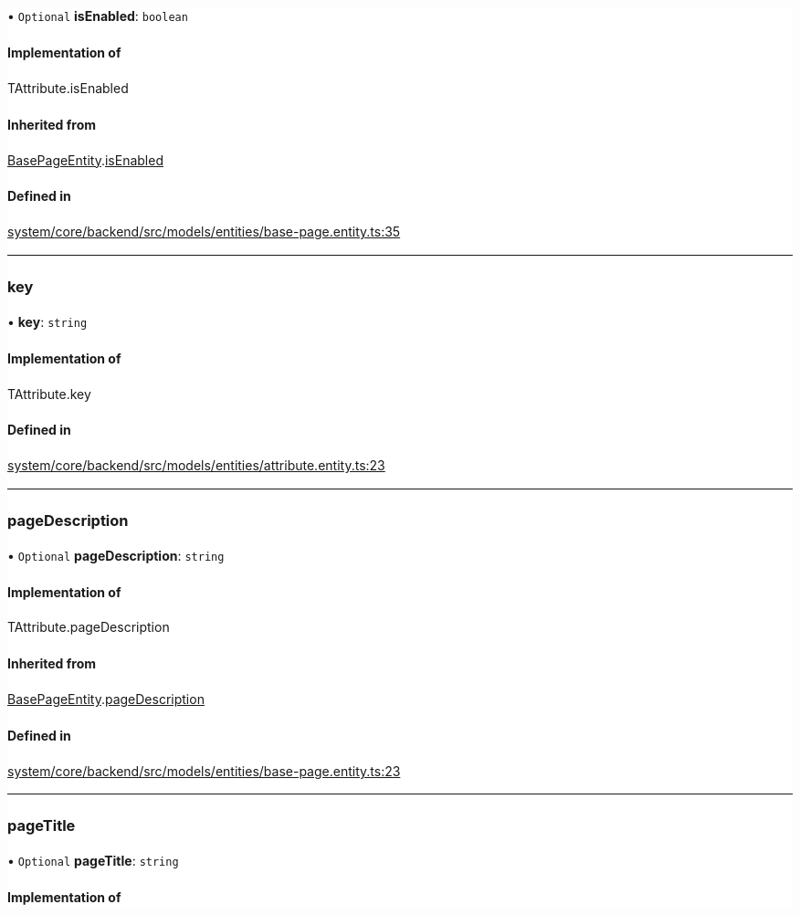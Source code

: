 • `Optional` **isEnabled**: `boolean`

#### Implementation of

TAttribute.isEnabled

#### Inherited from

[BasePageEntity](backend.BasePageEntity.md).[isEnabled](backend.BasePageEntity.md#isenabled)

#### Defined in

[system/core/backend/src/models/entities/base-page.entity.ts:35](https://github.com/CromwellCMS/Cromwell/blob/master/system/core/backend/src/models/entities/base-page.entity.ts#L35)

___

### key

• **key**: `string`

#### Implementation of

TAttribute.key

#### Defined in

[system/core/backend/src/models/entities/attribute.entity.ts:23](https://github.com/CromwellCMS/Cromwell/blob/master/system/core/backend/src/models/entities/attribute.entity.ts#L23)

___

### pageDescription

• `Optional` **pageDescription**: `string`

#### Implementation of

TAttribute.pageDescription

#### Inherited from

[BasePageEntity](backend.BasePageEntity.md).[pageDescription](backend.BasePageEntity.md#pagedescription)

#### Defined in

[system/core/backend/src/models/entities/base-page.entity.ts:23](https://github.com/CromwellCMS/Cromwell/blob/master/system/core/backend/src/models/entities/base-page.entity.ts#L23)

___

### pageTitle

• `Optional` **pageTitle**: `string`

#### Implementation of
